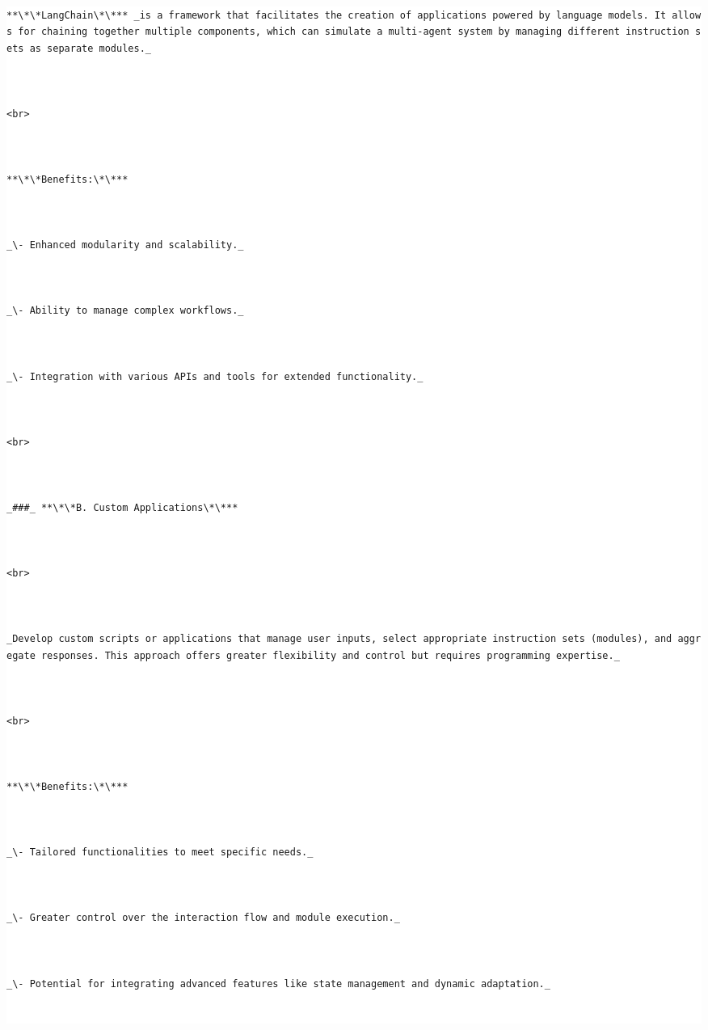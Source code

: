 ```
**\*\*LangChain\*\*** _is a framework that facilitates the creation of applications powered by language models. It allows for chaining together multiple components, which can simulate a multi-agent system by managing different instruction sets as separate modules._

  

<br>

  

**\*\*Benefits:\*\***

  

_\- Enhanced modularity and scalability._

  

_\- Ability to manage complex workflows._

  

_\- Integration with various APIs and tools for extended functionality._

  

<br>

  

_###_ **\*\*B. Custom Applications\*\***

  

<br>

  

_Develop custom scripts or applications that manage user inputs, select appropriate instruction sets (modules), and aggregate responses. This approach offers greater flexibility and control but requires programming expertise._

  

<br>

  

**\*\*Benefits:\*\***

  

_\- Tailored functionalities to meet specific needs._

  

_\- Greater control over the interaction flow and module execution._

  

_\- Potential for integrating advanced features like state management and dynamic adaptation._

  
```